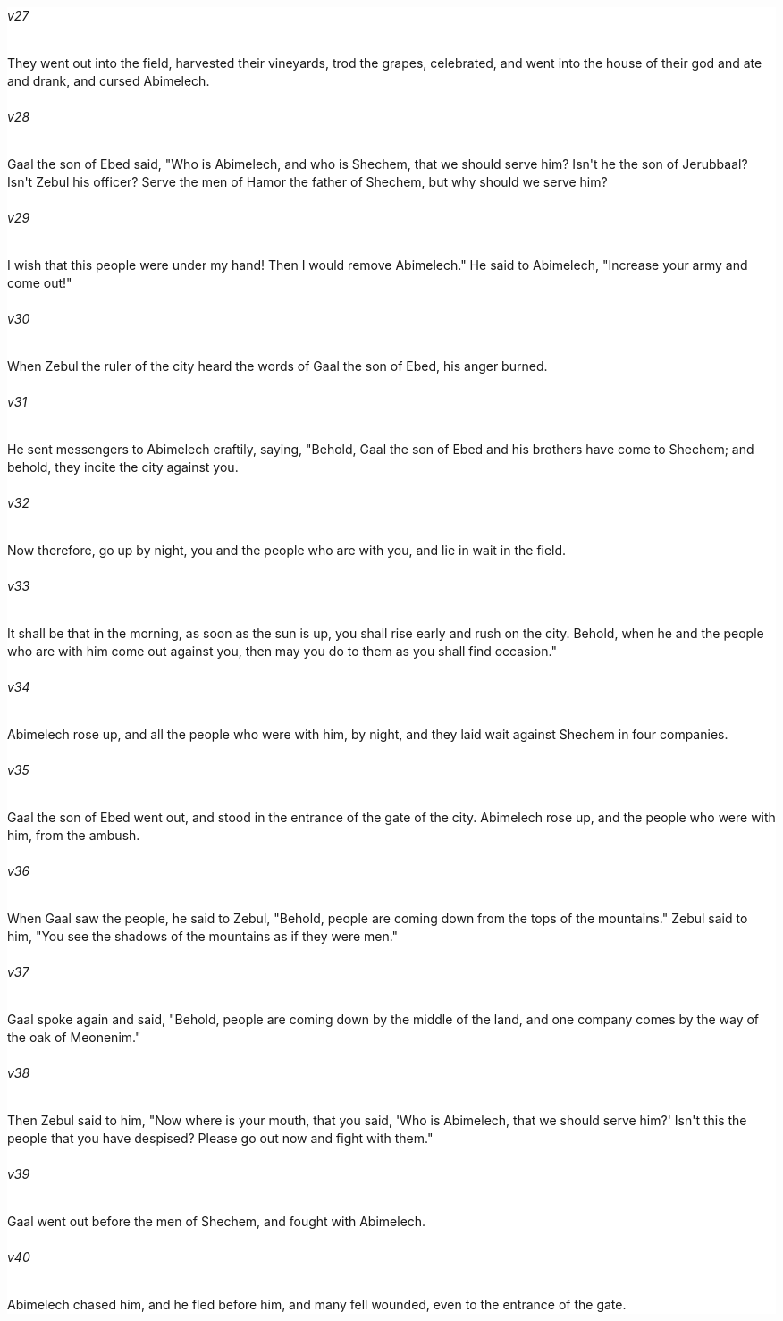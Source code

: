 ###### v27 
They went out into the field, harvested their vineyards, trod the grapes, celebrated, and went into the house of their god and ate and drank, and cursed Abimelech. 

###### v28 
Gaal the son of Ebed said, "Who is Abimelech, and who is Shechem, that we should serve him? Isn't he the son of Jerubbaal? Isn't Zebul his officer? Serve the men of Hamor the father of Shechem, but why should we serve him? 

###### v29 
I wish that this people were under my hand! Then I would remove Abimelech." He said to Abimelech, "Increase your army and come out!" 

###### v30 
When Zebul the ruler of the city heard the words of Gaal the son of Ebed, his anger burned. 

###### v31 
He sent messengers to Abimelech craftily, saying, "Behold, Gaal the son of Ebed and his brothers have come to Shechem; and behold, they incite the city against you. 

###### v32 
Now therefore, go up by night, you and the people who are with you, and lie in wait in the field. 

###### v33 
It shall be that in the morning, as soon as the sun is up, you shall rise early and rush on the city. Behold, when he and the people who are with him come out against you, then may you do to them as you shall find occasion." 

###### v34 
Abimelech rose up, and all the people who were with him, by night, and they laid wait against Shechem in four companies. 

###### v35 
Gaal the son of Ebed went out, and stood in the entrance of the gate of the city. Abimelech rose up, and the people who were with him, from the ambush. 

###### v36 
When Gaal saw the people, he said to Zebul, "Behold, people are coming down from the tops of the mountains." Zebul said to him, "You see the shadows of the mountains as if they were men." 

###### v37 
Gaal spoke again and said, "Behold, people are coming down by the middle of the land, and one company comes by the way of the oak of Meonenim." 

###### v38 
Then Zebul said to him, "Now where is your mouth, that you said, 'Who is Abimelech, that we should serve him?' Isn't this the people that you have despised? Please go out now and fight with them." 

###### v39 
Gaal went out before the men of Shechem, and fought with Abimelech. 

###### v40 
Abimelech chased him, and he fled before him, and many fell wounded, even to the entrance of the gate. 
